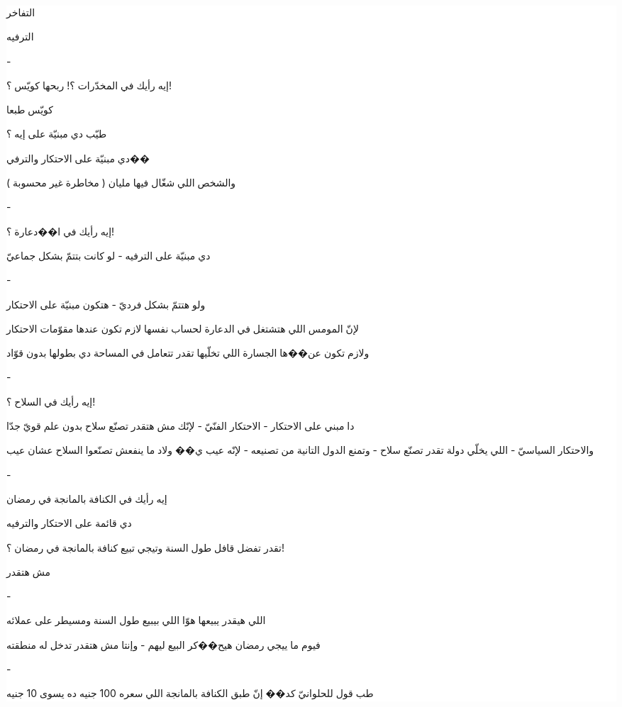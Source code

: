 التفاخر

الترفيه

\-

إيه رأيك في المخدّرات ؟! ربحها كويّس ؟!

كويّس طبعا

طيّب دي مبنيّة على إيه ؟

دي مبنيّة على الاحتكار والترفي��

والشخص اللي شغّال فيها مليان ( مخاطرة غير محسوبة )

\-

إيه رأيك في ا��دعارة ؟!

دي مبنيّة على الترفيه - لو كانت بتتمّ بشكل جماعيّ

\-

ولو هتتمّ بشكل فرديّ - هتكون مبنيّة على الاحتكار

لإنّ المومس اللي هتشتغل في الدعارة لحساب نفسها لازم تكون عندها مقوّمات
الاحتكار

ولازم تكون عن��ها الجسارة اللي تخلّيها تقدر تتعامل في المساحة دي بطولها
بدون قوّاد

\-

إيه رأيك في السلاح ؟!

دا مبني على الاحتكار - الاحتكار الفنّيّ - لإنّك مش هتقدر تصنّع سلاح بدون
علم قويّ جدّا

والاحتكار السياسيّ - اللي يخلّي دولة تقدر تصنّع سلاح - وتمنع الدول التانية
من تصنيعه - لإنّه عيب ي�� ولاد ما ينفعش تصنّعوا السلاح عشان عيب

\-

إيه رأيك في الكنافة بالمانجة في رمضان

دي قائمة على الاحتكار والترفيه

تقدر تفضل قافل طول السنة وتيجي تبيع كنافة بالمانجة في رمضان
؟!

مش هتقدر

\-

اللي هيقدر يبيعها هوّا اللي بيبيع طول السنة ومسيطر على
عملائه

فيوم ما ييجي رمضان هيح��كر البيع ليهم - وإنتا مش هتقدر تدخل له
منطقته

\-

طب قول للحلوانيّ كد�� إنّ طبق الكنافة بالمانجة اللي سعره 100 جنيه ده يسوى
10 جنيه
